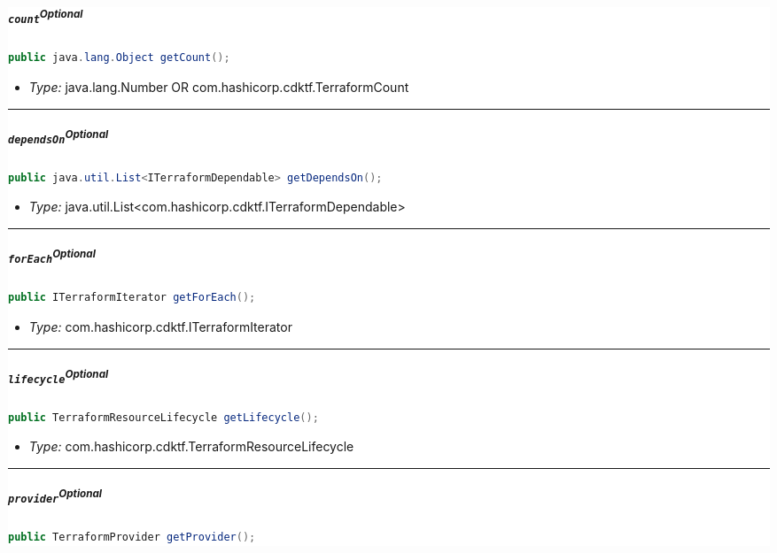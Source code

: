 ##### `count`<sup>Optional</sup> <a name="count" id="@cdktf/provider-opentelekomcloud.dataOpentelekomcloudRtsStackResourceV1.DataOpentelekomcloudRtsStackResourceV1Config.property.count"></a>

```java
public java.lang.Object getCount();
```

- *Type:* java.lang.Number OR com.hashicorp.cdktf.TerraformCount

---

##### `dependsOn`<sup>Optional</sup> <a name="dependsOn" id="@cdktf/provider-opentelekomcloud.dataOpentelekomcloudRtsStackResourceV1.DataOpentelekomcloudRtsStackResourceV1Config.property.dependsOn"></a>

```java
public java.util.List<ITerraformDependable> getDependsOn();
```

- *Type:* java.util.List<com.hashicorp.cdktf.ITerraformDependable>

---

##### `forEach`<sup>Optional</sup> <a name="forEach" id="@cdktf/provider-opentelekomcloud.dataOpentelekomcloudRtsStackResourceV1.DataOpentelekomcloudRtsStackResourceV1Config.property.forEach"></a>

```java
public ITerraformIterator getForEach();
```

- *Type:* com.hashicorp.cdktf.ITerraformIterator

---

##### `lifecycle`<sup>Optional</sup> <a name="lifecycle" id="@cdktf/provider-opentelekomcloud.dataOpentelekomcloudRtsStackResourceV1.DataOpentelekomcloudRtsStackResourceV1Config.property.lifecycle"></a>

```java
public TerraformResourceLifecycle getLifecycle();
```

- *Type:* com.hashicorp.cdktf.TerraformResourceLifecycle

---

##### `provider`<sup>Optional</sup> <a name="provider" id="@cdktf/provider-opentelekomcloud.dataOpentelekomcloudRtsStackResourceV1.DataOpentelekomcloudRtsStackResourceV1Config.property.provider"></a>

```java
public TerraformProvider getProvider();
```
